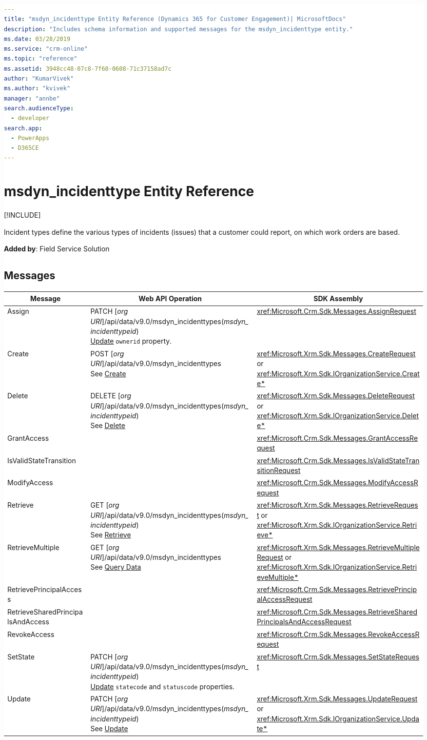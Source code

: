 ```yaml
---
title: "msdyn_incidenttype Entity Reference (Dynamics 365 for Customer Engagement)| MicrosoftDocs"
description: "Includes schema information and supported messages for the msdyn_incidenttype entity."
ms.date: 03/28/2019
ms.service: "crm-online"
ms.topic: "reference"
ms.assetid: 3948cc48-07c8-7f60-0608-71c37158ad7c
author: "KumarVivek"
ms.author: "kvivek"
manager: "annbe"
search.audienceType: 
  - developer
search.app: 
  - PowerApps
  - D365CE
---
```

# msdyn_incidenttype Entity Reference

[!INCLUDE[](../../includes/cc_applies_to_update_9_0_0.md)]

Incident types define the various types of incidents (issues) that a customer could report, on which work orders are based.

**Added by**: Field Service Solution


## Messages

|Message|Web API Operation|SDK Assembly|
|-|-|-|
|Assign|PATCH [*org URI*]/api/data/v9.0/msdyn_incidenttypes(*msdyn_incidenttypeid*)<br />[Update](/powerapps/developer/common-data-service/webapi/update-delete-entities-using-web-api#basic-update) `ownerid` property.|<xref:Microsoft.Crm.Sdk.Messages.AssignRequest>|
|Create|POST [*org URI*]/api/data/v9.0/msdyn_incidenttypes<br />See [Create](/powerapps/developer/common-data-service/webapi/create-entity-web-api)|<xref:Microsoft.Xrm.Sdk.Messages.CreateRequest> or <br /><xref:Microsoft.Xrm.Sdk.IOrganizationService.Create*>|
|Delete|DELETE [*org URI*]/api/data/v9.0/msdyn_incidenttypes(*msdyn_incidenttypeid*)<br />See [Delete](/powerapps/developer/common-data-service/webapi/update-delete-entities-using-web-api#basic-delete)|<xref:Microsoft.Xrm.Sdk.Messages.DeleteRequest> or <br /><xref:Microsoft.Xrm.Sdk.IOrganizationService.Delete*>|
|GrantAccess|<xref href="Microsoft.Dynamics.CRM.GrantAccess?text=GrantAccess Action" />|<xref:Microsoft.Crm.Sdk.Messages.GrantAccessRequest>|
|IsValidStateTransition|<xref href="Microsoft.Dynamics.CRM.IsValidStateTransition?text=IsValidStateTransition Function" />|<xref:Microsoft.Crm.Sdk.Messages.IsValidStateTransitionRequest>|
|ModifyAccess|<xref href="Microsoft.Dynamics.CRM.ModifyAccess?text=ModifyAccess Action" />|<xref:Microsoft.Crm.Sdk.Messages.ModifyAccessRequest>|
|Retrieve|GET [*org URI*]/api/data/v9.0/msdyn_incidenttypes(*msdyn_incidenttypeid*)<br />See [Retrieve](/powerapps/developer/common-data-service/webapi/retrieve-entity-using-web-api)|<xref:Microsoft.Xrm.Sdk.Messages.RetrieveRequest> or <br /><xref:Microsoft.Xrm.Sdk.IOrganizationService.Retrieve*>|
|RetrieveMultiple|GET [*org URI*]/api/data/v9.0/msdyn_incidenttypes<br />See [Query Data](/powerapps/developer/common-data-service/webapi/query-data-web-api)|<xref:Microsoft.Xrm.Sdk.Messages.RetrieveMultipleRequest> or <br /><xref:Microsoft.Xrm.Sdk.IOrganizationService.RetrieveMultiple*>|
|RetrievePrincipalAccess|<xref href="Microsoft.Dynamics.CRM.RetrievePrincipalAccess?text=RetrievePrincipalAccess Function" />|<xref:Microsoft.Crm.Sdk.Messages.RetrievePrincipalAccessRequest>|
|RetrieveSharedPrincipalsAndAccess|<xref href="Microsoft.Dynamics.CRM.RetrieveSharedPrincipalsAndAccess?text=RetrieveSharedPrincipalsAndAccess Function" />|<xref:Microsoft.Crm.Sdk.Messages.RetrieveSharedPrincipalsAndAccessRequest>|
|RevokeAccess|<xref href="Microsoft.Dynamics.CRM.RevokeAccess?text=RevokeAccess Action" />|<xref:Microsoft.Crm.Sdk.Messages.RevokeAccessRequest>|
|SetState|PATCH [*org URI*]/api/data/v9.0/msdyn_incidenttypes(*msdyn_incidenttypeid*)<br />[Update](/powerapps/developer/common-data-service/webapi/update-delete-entities-using-web-api#basic-update) `statecode` and `statuscode` properties.|<xref:Microsoft.Crm.Sdk.Messages.SetStateRequest>|
|Update|PATCH [*org URI*]/api/data/v9.0/msdyn_incidenttypes(*msdyn_incidenttypeid*)<br />See [Update](/powerapps/developer/common-data-service/webapi/update-delete-entities-using-web-api#basic-update)|<xref:Microsoft.Xrm.Sdk.Messages.UpdateRequest> or <br /><xref:Microsoft.Xrm.Sdk.IOrganizationService.Update*>|
